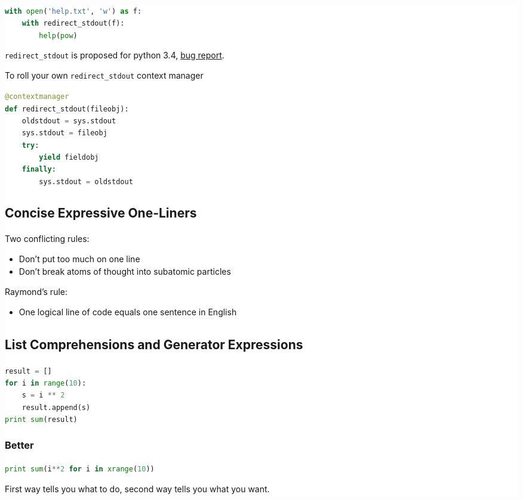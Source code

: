 ```python
with open('help.txt', 'w') as f:
    with redirect_stdout(f):
        help(pow)
```

`redirect_stdout` is proposed for python 3.4, [bug report](http://bugs.python.org/issue15805).

To roll your own `redirect_stdout` context manager

```python
@contextmanager
def redirect_stdout(fileobj):
    oldstdout = sys.stdout
    sys.stdout = fileobj
    try:
        yield fieldobj
    finally:
        sys.stdout = oldstdout
```

## Concise Expressive One-Liners
Two conflicting rules:

 * Don’t put too much on one line
 * Don’t break atoms of thought into subatomic particles

Raymond’s rule:

 * One logical line of code equals one sentence in English

## List Comprehensions and Generator Expressions

```python
result = []
for i in range(10):
    s = i ** 2
    result.append(s)
print sum(result)
```

### Better

```python
print sum(i**2 for i in xrange(10))
```

First way tells you what to do, second way tells you what you want.
